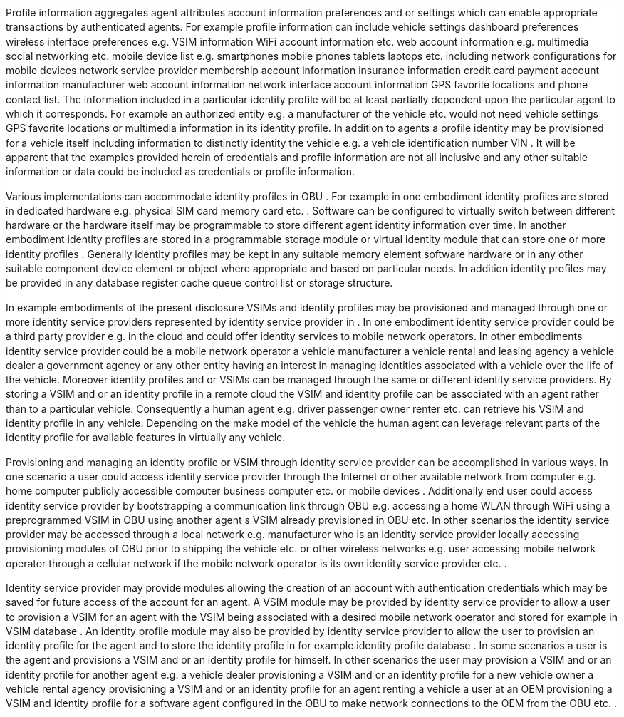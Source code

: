 Profile information aggregates agent attributes account information preferences and or settings which can enable appropriate transactions by authenticated agents. For example profile information can include vehicle settings dashboard preferences wireless interface preferences e.g. VSIM information WiFi account information etc. web account information e.g. multimedia social networking etc. mobile device list e.g. smartphones mobile phones tablets laptops etc. including network configurations for mobile devices network service provider membership account information insurance information credit card payment account information manufacturer web account information network interface account information GPS favorite locations and phone contact list. The information included in a particular identity profile will be at least partially dependent upon the particular agent to which it corresponds. For example an authorized entity e.g. a manufacturer of the vehicle etc. would not need vehicle settings GPS favorite locations or multimedia information in its identity profile. In addition to agents a profile identity may be provisioned for a vehicle itself including information to distinctly identity the vehicle e.g. a vehicle identification number VIN . It will be apparent that the examples provided herein of credentials and profile information are not all inclusive and any other suitable information or data could be included as credentials or profile information.

Various implementations can accommodate identity profiles in OBU . For example in one embodiment identity profiles are stored in dedicated hardware e.g. physical SIM card memory card etc. . Software can be configured to virtually switch between different hardware or the hardware itself may be programmable to store different agent identity information over time. In another embodiment identity profiles are stored in a programmable storage module or virtual identity module that can store one or more identity profiles . Generally identity profiles may be kept in any suitable memory element software hardware or in any other suitable component device element or object where appropriate and based on particular needs. In addition identity profiles may be provided in any database register cache queue control list or storage structure.

In example embodiments of the present disclosure VSIMs and identity profiles may be provisioned and managed through one or more identity service providers represented by identity service provider in . In one embodiment identity service provider could be a third party provider e.g. in the cloud and could offer identity services to mobile network operators. In other embodiments identity service provider could be a mobile network operator a vehicle manufacturer a vehicle rental and leasing agency a vehicle dealer a government agency or any other entity having an interest in managing identities associated with a vehicle over the life of the vehicle. Moreover identity profiles and or VSIMs can be managed through the same or different identity service providers. By storing a VSIM and or an identity profile in a remote cloud the VSIM and identity profile can be associated with an agent rather than to a particular vehicle. Consequently a human agent e.g. driver passenger owner renter etc. can retrieve his VSIM and identity profile in any vehicle. Depending on the make model of the vehicle the human agent can leverage relevant parts of the identity profile for available features in virtually any vehicle.

Provisioning and managing an identity profile or VSIM through identity service provider can be accomplished in various ways. In one scenario a user could access identity service provider through the Internet or other available network from computer e.g. home computer publicly accessible computer business computer etc. or mobile devices . Additionally end user could access identity service provider by bootstrapping a communication link through OBU e.g. accessing a home WLAN through WiFi using a preprogrammed VSIM in OBU using another agent s VSIM already provisioned in OBU etc. In other scenarios the identity service provider may be accessed through a local network e.g. manufacturer who is an identity service provider locally accessing provisioning modules of OBU prior to shipping the vehicle etc. or other wireless networks e.g. user accessing mobile network operator through a cellular network if the mobile network operator is its own identity service provider etc. .

Identity service provider may provide modules allowing the creation of an account with authentication credentials which may be saved for future access of the account for an agent. A VSIM module may be provided by identity service provider to allow a user to provision a VSIM for an agent with the VSIM being associated with a desired mobile network operator and stored for example in VSIM database . An identity profile module may also be provided by identity service provider to allow the user to provision an identity profile for the agent and to store the identity profile in for example identity profile database . In some scenarios a user is the agent and provisions a VSIM and or an identity profile for himself. In other scenarios the user may provision a VSIM and or an identity profile for another agent e.g. a vehicle dealer provisioning a VSIM and or an identity profile for a new vehicle owner a vehicle rental agency provisioning a VSIM and or an identity profile for an agent renting a vehicle a user at an OEM provisioning a VSIM and identity profile for a software agent configured in the OBU to make network connections to the OEM from the OBU etc. .
